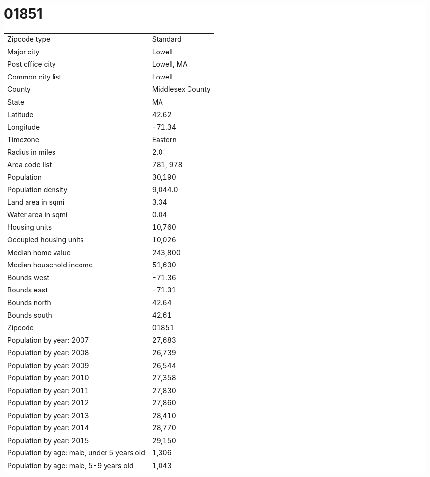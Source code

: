 01851
=====
|||
|--|--|
|Zipcode type|Standard|
|Major city|Lowell|
|Post office city|Lowell, MA|
|Common city list|Lowell|
|County|Middlesex County|
|State|MA|
|Latitude|42.62|
|Longitude|-71.34|
|Timezone|Eastern|
|Radius in miles|2.0|
|Area code list|781, 978|
|Population|30,190|
|Population density|9,044.0|
|Land area in sqmi|3.34|
|Water area in sqmi|0.04|
|Housing units|10,760|
|Occupied housing units|10,026|
|Median home value|243,800|
|Median household income|51,630|
|Bounds west|-71.36|
|Bounds east|-71.31|
|Bounds north|42.64|
|Bounds south|42.61|
|Zipcode|01851|
|Population by year: 2007|27,683|
|Population by year: 2008|26,739|
|Population by year: 2009|26,544|
|Population by year: 2010|27,358|
|Population by year: 2011|27,830|
|Population by year: 2012|27,860|
|Population by year: 2013|28,410|
|Population by year: 2014|28,770|
|Population by year: 2015|29,150|
|Population by age: male, under 5 years old|1,306|
|Population by age: male, 5-9 years old|1,043|